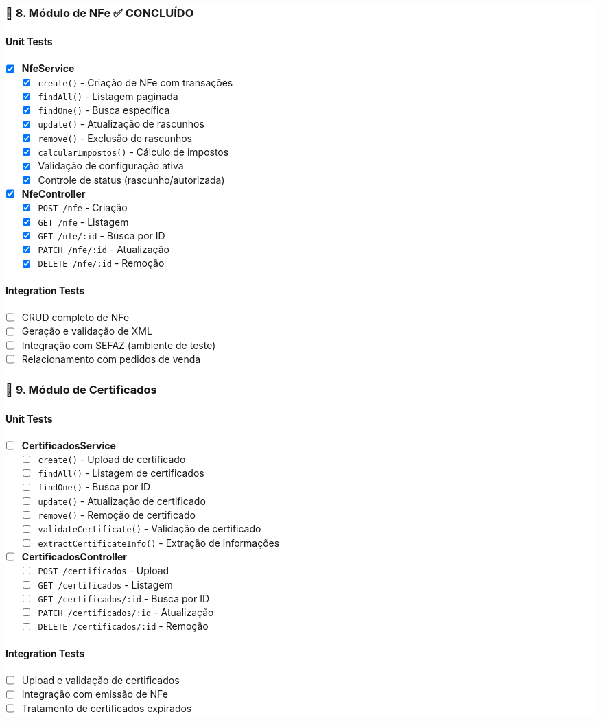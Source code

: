 ### 📄 **8. Módulo de NFe** ✅ **CONCLUÍDO**

#### Unit Tests

- [x] **NfeService**
  - [x] `create()` - Criação de NFe com transações
  - [x] `findAll()` - Listagem paginada
  - [x] `findOne()` - Busca específica
  - [x] `update()` - Atualização de rascunhos
  - [x] `remove()` - Exclusão de rascunhos
  - [x] `calcularImpostos()` - Cálculo de impostos
  - [x] Validação de configuração ativa
  - [x] Controle de status (rascunho/autorizada)

- [x] **NfeController**
  - [x] `POST /nfe` - Criação
  - [x] `GET /nfe` - Listagem
  - [x] `GET /nfe/:id` - Busca por ID
  - [x] `PATCH /nfe/:id` - Atualização
  - [x] `DELETE /nfe/:id` - Remoção

#### Integration Tests

- [ ] CRUD completo de NFe
- [ ] Geração e validação de XML
- [ ] Integração com SEFAZ (ambiente de teste)
- [ ] Relacionamento com pedidos de venda

### 🔐 **9. Módulo de Certificados**

#### Unit Tests

- [ ] **CertificadosService**
  - [ ] `create()` - Upload de certificado
  - [ ] `findAll()` - Listagem de certificados
  - [ ] `findOne()` - Busca por ID
  - [ ] `update()` - Atualização de certificado
  - [ ] `remove()` - Remoção de certificado
  - [ ] `validateCertificate()` - Validação de certificado
  - [ ] `extractCertificateInfo()` - Extração de informações

- [ ] **CertificadosController**
  - [ ] `POST /certificados` - Upload
  - [ ] `GET /certificados` - Listagem
  - [ ] `GET /certificados/:id` - Busca por ID
  - [ ] `PATCH /certificados/:id` - Atualização
  - [ ] `DELETE /certificados/:id` - Remoção

#### Integration Tests

- [ ] Upload e validação de certificados
- [ ] Integração com emissão de NFe
- [ ] Tratamento de certificados expirados
